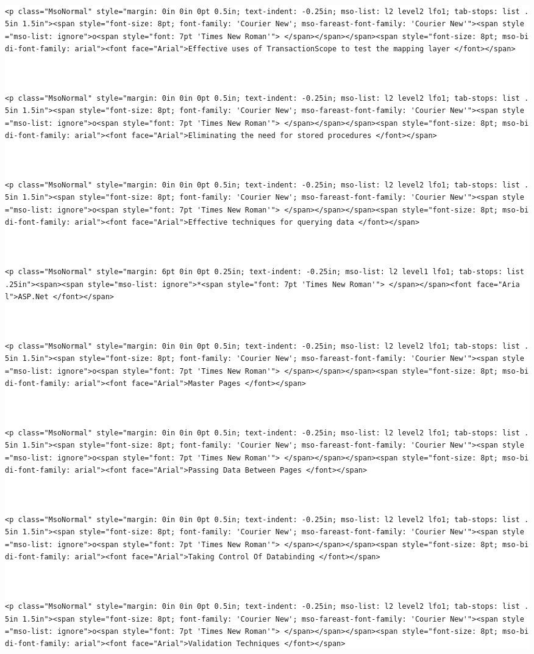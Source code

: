     
    
    <p class="MsoNormal" style="margin: 0in 0in 0pt 0.5in; text-indent: -0.25in; mso-list: l2 level2 lfo1; tab-stops: list .5in 1.5in"><span style="font-size: 8pt; font-family: 'Courier New'; mso-fareast-font-family: 'Courier New'"><span style="mso-list: ignore">o<span style="font: 7pt 'Times New Roman'"> </span></span></span><span style="font-size: 8pt; mso-bidi-font-family: arial"><font face="Arial">Effective uses of TransactionScope to test the mapping layer </font></span>    
    
    
    
    <p class="MsoNormal" style="margin: 0in 0in 0pt 0.5in; text-indent: -0.25in; mso-list: l2 level2 lfo1; tab-stops: list .5in 1.5in"><span style="font-size: 8pt; font-family: 'Courier New'; mso-fareast-font-family: 'Courier New'"><span style="mso-list: ignore">o<span style="font: 7pt 'Times New Roman'"> </span></span></span><span style="font-size: 8pt; mso-bidi-font-family: arial"><font face="Arial">Eliminating the need for stored procedures </font></span>    
    
    
    
    <p class="MsoNormal" style="margin: 0in 0in 0pt 0.5in; text-indent: -0.25in; mso-list: l2 level2 lfo1; tab-stops: list .5in 1.5in"><span style="font-size: 8pt; font-family: 'Courier New'; mso-fareast-font-family: 'Courier New'"><span style="mso-list: ignore">o<span style="font: 7pt 'Times New Roman'"> </span></span></span><span style="font-size: 8pt; mso-bidi-font-family: arial"><font face="Arial">Effective techniques for querying data </font></span>    
    
    
    
    <p class="MsoNormal" style="margin: 6pt 0in 0pt 0.25in; text-indent: -0.25in; mso-list: l2 level1 lfo1; tab-stops: list .25in"><span><span style="mso-list: ignore">*<span style="font: 7pt 'Times New Roman'"> </span></span><font face="Arial">ASP.Net </font></span>    
    
    
    
    <p class="MsoNormal" style="margin: 0in 0in 0pt 0.5in; text-indent: -0.25in; mso-list: l2 level2 lfo1; tab-stops: list .5in 1.5in"><span style="font-size: 8pt; font-family: 'Courier New'; mso-fareast-font-family: 'Courier New'"><span style="mso-list: ignore">o<span style="font: 7pt 'Times New Roman'"> </span></span></span><span style="font-size: 8pt; mso-bidi-font-family: arial"><font face="Arial">Master Pages </font></span>    
    
    
    
    <p class="MsoNormal" style="margin: 0in 0in 0pt 0.5in; text-indent: -0.25in; mso-list: l2 level2 lfo1; tab-stops: list .5in 1.5in"><span style="font-size: 8pt; font-family: 'Courier New'; mso-fareast-font-family: 'Courier New'"><span style="mso-list: ignore">o<span style="font: 7pt 'Times New Roman'"> </span></span></span><span style="font-size: 8pt; mso-bidi-font-family: arial"><font face="Arial">Passing Data Between Pages </font></span>    
    
    
    
    <p class="MsoNormal" style="margin: 0in 0in 0pt 0.5in; text-indent: -0.25in; mso-list: l2 level2 lfo1; tab-stops: list .5in 1.5in"><span style="font-size: 8pt; font-family: 'Courier New'; mso-fareast-font-family: 'Courier New'"><span style="mso-list: ignore">o<span style="font: 7pt 'Times New Roman'"> </span></span></span><span style="font-size: 8pt; mso-bidi-font-family: arial"><font face="Arial">Taking Control Of Databinding </font></span>    
    
    
    
    <p class="MsoNormal" style="margin: 0in 0in 0pt 0.5in; text-indent: -0.25in; mso-list: l2 level2 lfo1; tab-stops: list .5in 1.5in"><span style="font-size: 8pt; font-family: 'Courier New'; mso-fareast-font-family: 'Courier New'"><span style="mso-list: ignore">o<span style="font: 7pt 'Times New Roman'"> </span></span></span><span style="font-size: 8pt; mso-bidi-font-family: arial"><font face="Arial">Validation Techniques </font></span>    
    